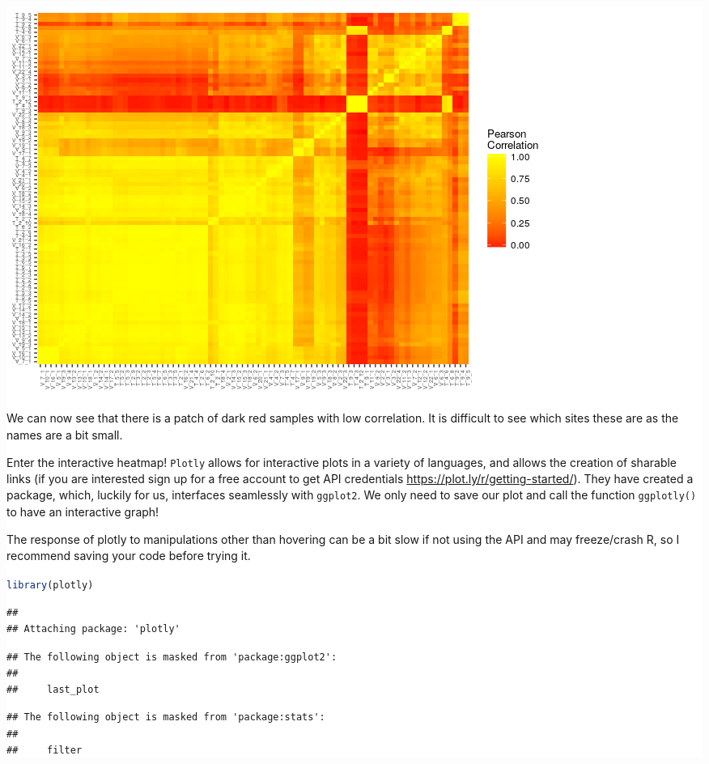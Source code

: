 ![](Lesson_3_files/figure-html/unnamed-chunk-67-1.png)

We can now see that there is a patch of dark red samples with low correlation. It is difficult to see which sites these are as the names are a bit small. 

Enter the interactive heatmap! `Plotly` allows for interactive plots in a variety of languages, and allows the creation of sharable links (if you are interested sign up for a free account to get API credentials https://plot.ly/r/getting-started/). They have created a package, which, luckily for us, interfaces seamlessly with `ggplot2`. We only need to save our plot and call the function `ggplotly()` to have an interactive graph! 

The response of plotly to manipulations other than hovering can be a bit slow if not using the API and may freeze/crash R, so I recommend saving your code before trying it.  



```r
library(plotly)
```

```
## 
## Attaching package: 'plotly'
```

```
## The following object is masked from 'package:ggplot2':
## 
##     last_plot
```

```
## The following object is masked from 'package:stats':
## 
##     filter
```
